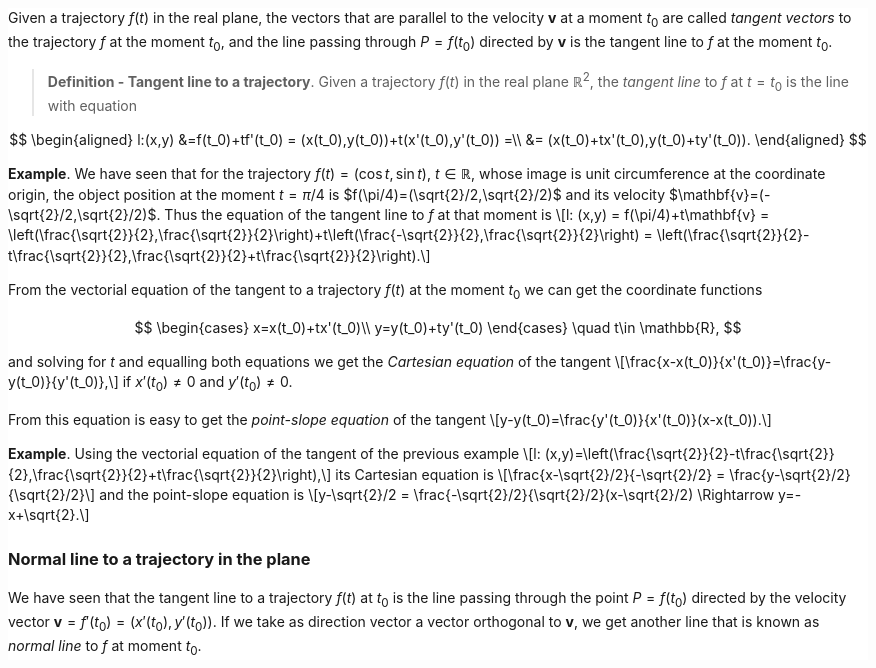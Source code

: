 Given a trajectory $f(t)$ in the real plane, the vectors that are parallel to the velocity $\mathbf{v}$ at a moment $t_0$ are called *tangent vectors* to the trajectory $f$ at the moment $t_0$, and the line passing through $P=f(t_0)$ directed by $\mathbf{v}$ is the tangent line to $f$ at the moment $t_0$.

> **Definition - Tangent line to a trajectory**. Given a trajectory $f(t)$ in the real plane $\mathbb{R}^2$, the *tangent line* to $f$ at $t=t_0$ is the line with equation
>
$$
\begin{aligned}
l:(x,y) &=f(t_0)+tf'(t_0) = (x(t_0),y(t_0))+t(x'(t_0),y'(t_0)) =\\
&= (x(t_0)+tx'(t_0),y(t_0)+ty'(t_0)).
\end{aligned}
$$

**Example**. We have seen that for the trajectory $f(t) = (\cos t,\sin t)$, $t\in \mathbb{R}$, whose image is unit circumference at the coordinate origin, the object position at the moment $t=\pi/4$ is $f(\pi/4)=(\sqrt{2}/2,\sqrt{2}/2)$ and its velocity $\mathbf{v}=(-\sqrt{2}/2,\sqrt{2}/2)$. Thus the equation of the tangent line to $f$ at that moment is
\\[l: (x,y) = f(\pi/4)+t\mathbf{v} =
\left(\frac{\sqrt{2}}{2},\frac{\sqrt{2}}{2}\right)+t\left(\frac{-\sqrt{2}}{2},\frac{\sqrt{2}}{2}\right) =
\left(\frac{\sqrt{2}}{2}-t\frac{\sqrt{2}}{2},\frac{\sqrt{2}}{2}+t\frac{\sqrt{2}}{2}\right).\\]

From the vectorial equation of the tangent to a trajectory $f(t)$ at the moment $t_0$ we can get the coordinate functions

$$
\begin{cases}
x=x(t_0)+tx'(t_0)\\
y=y(t_0)+ty'(t_0)
\end{cases}
\quad t\in \mathbb{R},
$$

and solving for $t$ and equalling both equations we get the *Cartesian equation* of the tangent \\[\frac{x-x(t_0)}{x'(t_0)}=\frac{y-y(t_0)}{y'(t_0)},\\]
if $x'(t_0)\neq 0$ and $y'(t_0)\neq 0$.

From this equation is easy to get the *point-slope equation* of the tangent \\[y-y(t_0)=\frac{y'(t_0)}{x'(t_0)}(x-x(t_0)).\\]

**Example**. Using the vectorial equation of the tangent of the previous example
\\[l: (x,y)=\left(\frac{\sqrt{2}}{2}-t\frac{\sqrt{2}}{2},\frac{\sqrt{2}}{2}+t\frac{\sqrt{2}}{2}\right),\\] its Cartesian equation is \\[\frac{x-\sqrt{2}/2}{-\sqrt{2}/2} = \frac{y-\sqrt{2}/2}{\sqrt{2}/2}\\]
and the point-slope equation is
\\[y-\sqrt{2}/2 = \frac{-\sqrt{2}/2}{\sqrt{2}/2}(x-\sqrt{2}/2) \Rightarrow y=-x+\sqrt{2}.\\]

### Normal line to a trajectory in the plane

We have seen that the tangent line to a trajectory $f(t)$ at $t_0$ is the line passing through the point $P=f(t_0)$ directed by the velocity vector $\mathbf{v}=f'(t_0)=(x'(t_0),y'(t_0))$. If we take as direction vector a vector orthogonal to $\mathbf{v}$, we get another line that is known as *normal line* to $f$ at moment $t_0$.
